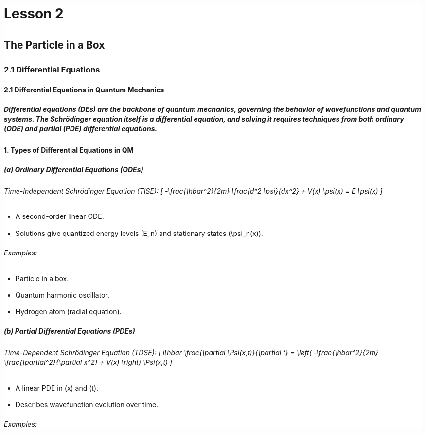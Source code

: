 # Lesson 2


## The Particle in a Box


### 2.1 Differential Equations


#### 2.1 Differential Equations in Quantum Mechanics


##### Differential equations (DEs) are the backbone of quantum mechanics, governing the behavior of wavefunctions and quantum systems. The Schrödinger equation itself is a differential equation, and solving it requires techniques from both ordinary (ODE) and partial (PDE) differential equations.


#### 1. Types of Differential Equations in QM


##### (a) Ordinary Differential Equations (ODEs)


###### Time-Independent Schrödinger Equation (TISE): [ -\frac{\hbar^2}{2m} \frac{d^2 \psi}{dx^2} + V(x) \psi(x) = E \psi(x) ]


- A second-order linear ODE.

- Solutions give quantized energy levels (E_n) and stationary states (\psi_n(x)).

###### Examples:


- Particle in a box.

- Quantum harmonic oscillator.

- Hydrogen atom (radial equation).

##### (b) Partial Differential Equations (PDEs)


###### Time-Dependent Schrödinger Equation (TDSE): [ i\hbar \frac{\partial \Psi(x,t)}{\partial t} = \left( -\frac{\hbar^2}{2m} \frac{\partial^2}{\partial x^2} + V(x) \right) \Psi(x,t) ]


- A linear PDE in (x) and (t).

- Describes wavefunction evolution over time.

###### Examples:

